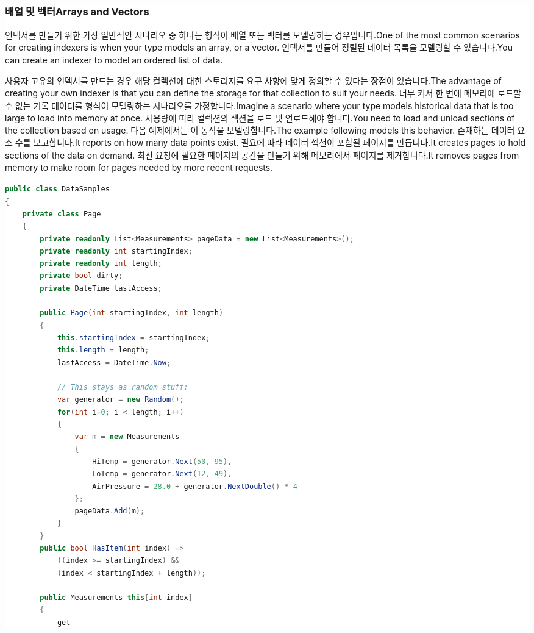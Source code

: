 ### <a name="arrays-and-vectors"></a><span data-ttu-id="fa858-133">배열 및 벡터</span><span class="sxs-lookup"><span data-stu-id="fa858-133">Arrays and Vectors</span></span>

<span data-ttu-id="fa858-134">인덱서를 만들기 위한 가장 일반적인 시나리오 중 하나는 형식이 배열 또는 벡터를 모델링하는 경우입니다.</span><span class="sxs-lookup"><span data-stu-id="fa858-134">One of the most common scenarios for creating indexers is when your type models an array, or a vector.</span></span> <span data-ttu-id="fa858-135">인덱서를 만들어 정렬된 데이터 목록을 모델링할 수 있습니다.</span><span class="sxs-lookup"><span data-stu-id="fa858-135">You can create an indexer to model an ordered list of data.</span></span>

<span data-ttu-id="fa858-136">사용자 고유의 인덱서를 만드는 경우 해당 컬렉션에 대한 스토리지를 요구 사항에 맞게 정의할 수 있다는 장점이 있습니다.</span><span class="sxs-lookup"><span data-stu-id="fa858-136">The advantage of creating your own indexer is that you can define the storage for that collection to suit your needs.</span></span> <span data-ttu-id="fa858-137">너무 커서 한 번에 메모리에 로드할 수 없는 기록 데이터를 형식이 모델링하는 시나리오를 가정합니다.</span><span class="sxs-lookup"><span data-stu-id="fa858-137">Imagine a scenario where your type models historical data that is too large to load into memory at once.</span></span> <span data-ttu-id="fa858-138">사용량에 따라 컬렉션의 섹션을 로드 및 언로드해야 합니다.</span><span class="sxs-lookup"><span data-stu-id="fa858-138">You need to load and unload sections of the collection based on usage.</span></span> <span data-ttu-id="fa858-139">다음 예제에서는 이 동작을 모델링합니다.</span><span class="sxs-lookup"><span data-stu-id="fa858-139">The example following models this behavior.</span></span> <span data-ttu-id="fa858-140">존재하는 데이터 요소 수를 보고합니다.</span><span class="sxs-lookup"><span data-stu-id="fa858-140">It reports on how many data points exist.</span></span> <span data-ttu-id="fa858-141">필요에 따라 데이터 섹션이 포함될 페이지를 만듭니다.</span><span class="sxs-lookup"><span data-stu-id="fa858-141">It creates pages to hold sections of the data on demand.</span></span> <span data-ttu-id="fa858-142">최신 요청에 필요한 페이지의 공간을 만들기 위해 메모리에서 페이지를 제거합니다.</span><span class="sxs-lookup"><span data-stu-id="fa858-142">It removes pages from memory to make room for pages needed by more recent requests.</span></span>

```csharp
public class DataSamples
{
    private class Page
    {
        private readonly List<Measurements> pageData = new List<Measurements>();
        private readonly int startingIndex;
        private readonly int length;
        private bool dirty;
        private DateTime lastAccess;

        public Page(int startingIndex, int length)
        {
            this.startingIndex = startingIndex;
            this.length = length;
            lastAccess = DateTime.Now;

            // This stays as random stuff:
            var generator = new Random();
            for(int i=0; i < length; i++)
            {
                var m = new Measurements
                {
                    HiTemp = generator.Next(50, 95),
                    LoTemp = generator.Next(12, 49),
                    AirPressure = 28.0 + generator.NextDouble() * 4
                };
                pageData.Add(m);
            }
        }
        public bool HasItem(int index) =>
            ((index >= startingIndex) &&
            (index < startingIndex + length));

        public Measurements this[int index]
        {
            get
```
